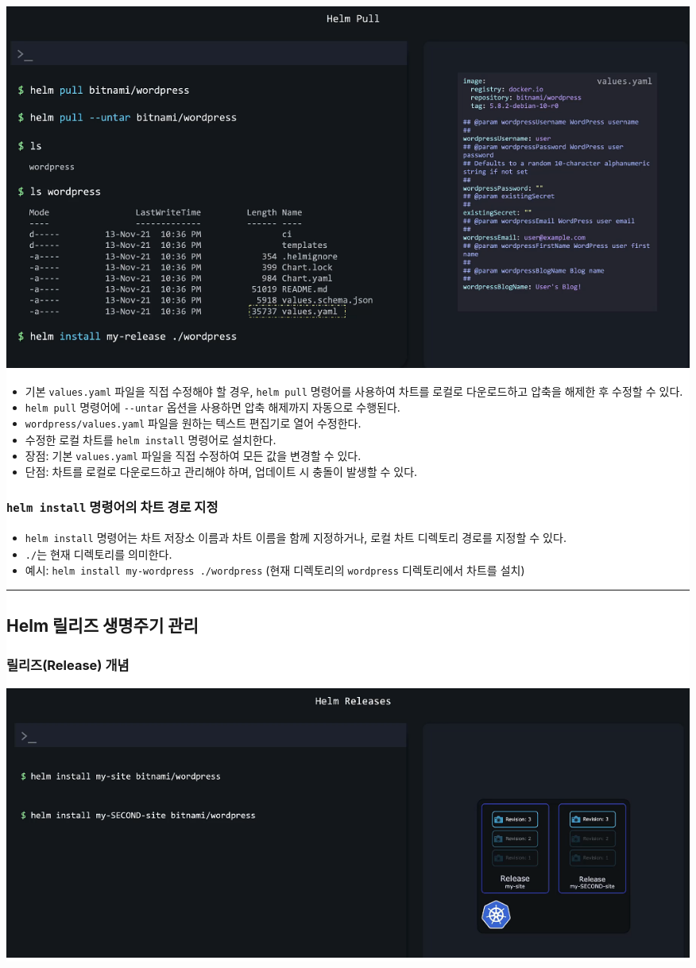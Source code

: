 ![33-helm-pull.png](images%2F33-helm-pull.png)

- 기본 `values.yaml` 파일을 직접 수정해야 할 경우, `helm pull` 명령어를 사용하여 차트를 로컬로 다운로드하고 압축을 해제한 후 수정할 수 있다.
- `helm pull` 명령어에 `--untar` 옵션을 사용하면 압축 해제까지 자동으로 수행된다.
- `wordpress/values.yaml` 파일을 원하는 텍스트 편집기로 열어 수정한다.
- 수정한 로컬 차트를 `helm install` 명령어로 설치한다.
- 장점: 기본 `values.yaml` 파일을 직접 수정하여 모든 값을 변경할 수 있다.
- 단점: 차트를 로컬로 다운로드하고 관리해야 하며, 업데이트 시 충돌이 발생할 수 있다.

### `helm install` 명령어의 차트 경로 지정

- `helm install` 명령어는 차트 저장소 이름과 차트 이름을 함께 지정하거나, 로컬 차트 디렉토리 경로를 지정할 수 있다.
- `./`는 현재 디렉토리를 의미한다.
- 예시: `helm install my-wordpress ./wordpress` (현재 디렉토리의 `wordpress` 디렉토리에서 차트를 설치)

---

## Helm 릴리즈 생명주기 관리

### 릴리즈(Release) 개념

![34-helm-release.png](images%2F34-helm-release.png)
